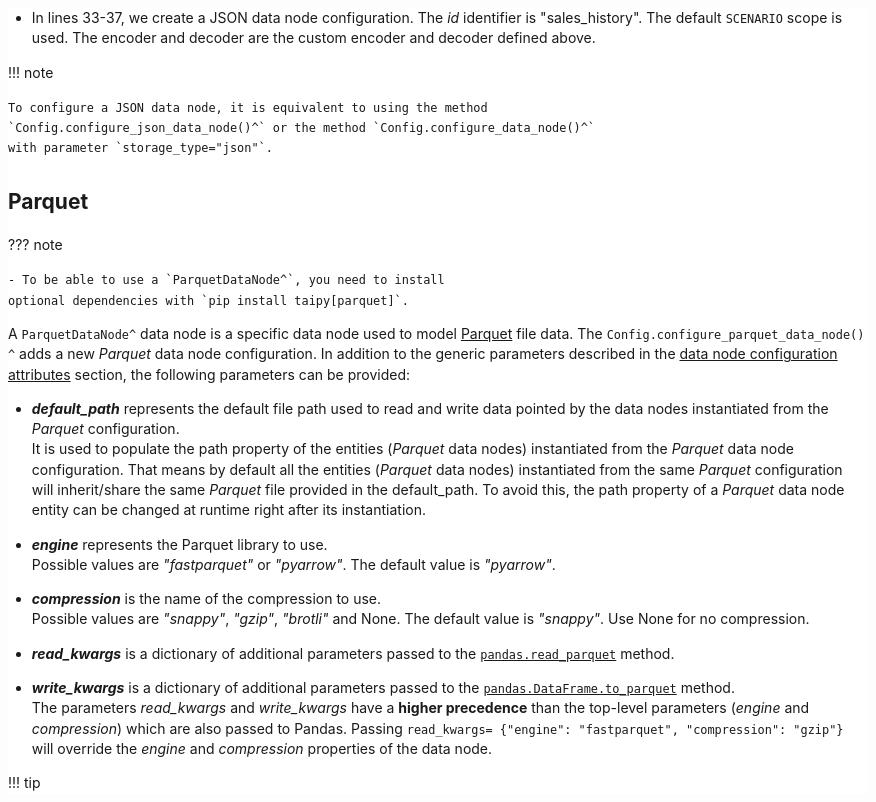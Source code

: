 - In lines 33-37, we create a JSON data node configuration. The *id* identifier is
"sales_history". The default `SCENARIO` scope is used. The encoder and decoder are the
custom encoder and decoder defined above.

!!! note

    To configure a JSON data node, it is equivalent to using the method
    `Config.configure_json_data_node()^` or the method `Config.configure_data_node()^`
    with parameter `storage_type="json"`.

## Parquet

??? note

    - To be able to use a `ParquetDataNode^`, you need to install
    optional dependencies with `pip install taipy[parquet]`.

A `ParquetDataNode^` data node is a specific data node used to model
[Parquet](https://parquet.apache.org/) file data. The `Config.configure_parquet_data_node()^`
adds a new *Parquet* data node configuration. In addition to the generic
parameters described in the [data node configuration attributes](data-node-config.md#config-attributes)
section, the following parameters can be provided:

- _**default_path**_ represents the default file path used to read and write
  data pointed by the data nodes instantiated from the *Parquet* configuration.<br/>
  It is used to populate the path property of the entities (*Parquet* data nodes)
  instantiated from the *Parquet* data node configuration. That means by default
  all the entities (*Parquet* data nodes) instantiated from the same *Parquet*
  configuration will inherit/share the same *Parquet* file provided in the
  default_path. To avoid this, the path property of a *Parquet* data node entity
  can be changed at runtime right after its instantiation.<br/>

- _**engine**_ represents the Parquet library to use.<br/>
  Possible values are *"fastparquet"* or *"pyarrow"*. The default value is *"pyarrow"*.

- _**compression**_ is the name of the compression to use.<br/>
  Possible values are *"snappy"*, *"gzip"*, *"brotli"* and None. The default value is
  *"snappy"*. Use None for no compression.

- _**read_kwargs**_ is a dictionary of additional parameters passed to the
  [`pandas.read_parquet`](https://pandas.pydata.org/pandas-docs/stable/reference/api/pandas.read_parquet.html)
  method.

- _**write_kwargs**_ is a dictionary of additional parameters passed to the
  [`pandas.DataFrame.to_parquet`](https://pandas.pydata.org/pandas-docs/stable/reference/api/pandas.DataFrame.to_parquet.html)
  method.<br/>
  The parameters *read_kwargs* and *write_kwargs* have a **higher precedence** than the
  top-level parameters (*engine* and *compression*) which are also passed to Pandas. Passing
  `read_kwargs= {"engine": "fastparquet", "compression": "gzip"}` will override the *engine* and
  *compression* properties of the data node.

!!! tip
